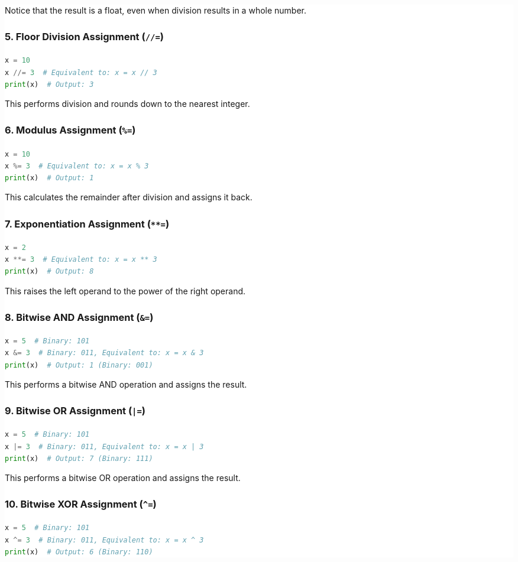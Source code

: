 Notice that the result is a float, even when division results in a whole number.

### 5. Floor Division Assignment (`//=`)

```python
x = 10
x //= 3  # Equivalent to: x = x // 3
print(x)  # Output: 3
```

This performs division and rounds down to the nearest integer.

### 6. Modulus Assignment (`%=`)

```python
x = 10
x %= 3  # Equivalent to: x = x % 3
print(x)  # Output: 1
```

This calculates the remainder after division and assigns it back.

### 7. Exponentiation Assignment (`**=`)

```python
x = 2
x **= 3  # Equivalent to: x = x ** 3
print(x)  # Output: 8
```

This raises the left operand to the power of the right operand.

### 8. Bitwise AND Assignment (`&=`)

```python
x = 5  # Binary: 101
x &= 3  # Binary: 011, Equivalent to: x = x & 3
print(x)  # Output: 1 (Binary: 001)
```

This performs a bitwise AND operation and assigns the result.

### 9. Bitwise OR Assignment (`|=`)

```python
x = 5  # Binary: 101
x |= 3  # Binary: 011, Equivalent to: x = x | 3
print(x)  # Output: 7 (Binary: 111)
```

This performs a bitwise OR operation and assigns the result.

### 10. Bitwise XOR Assignment (`^=`)

```python
x = 5  # Binary: 101
x ^= 3  # Binary: 011, Equivalent to: x = x ^ 3
print(x)  # Output: 6 (Binary: 110)
```
